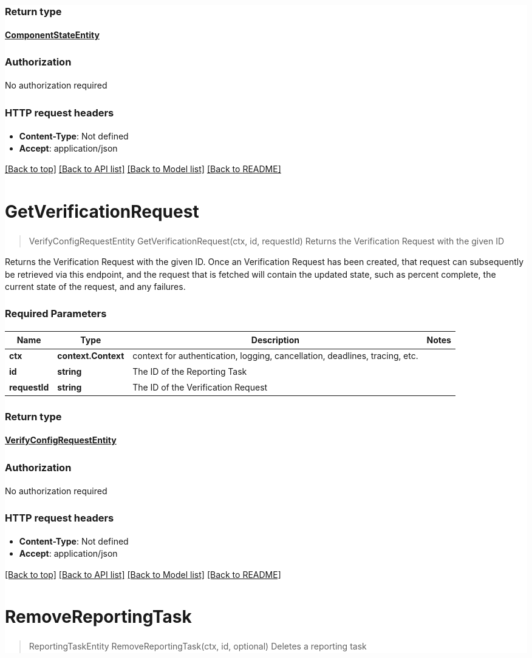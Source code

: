 ### Return type

[**ComponentStateEntity**](ComponentStateEntity.md)

### Authorization

No authorization required

### HTTP request headers

 - **Content-Type**: Not defined
 - **Accept**: application/json

[[Back to top]](#) [[Back to API list]](../README.md#documentation-for-api-endpoints) [[Back to Model list]](../README.md#documentation-for-models) [[Back to README]](../README.md)

# **GetVerificationRequest**
> VerifyConfigRequestEntity GetVerificationRequest(ctx, id, requestId)
Returns the Verification Request with the given ID

Returns the Verification Request with the given ID. Once an Verification Request has been created, that request can subsequently be retrieved via this endpoint, and the request that is fetched will contain the updated state, such as percent complete, the current state of the request, and any failures. 

### Required Parameters

Name | Type | Description  | Notes
------------- | ------------- | ------------- | -------------
 **ctx** | **context.Context** | context for authentication, logging, cancellation, deadlines, tracing, etc.
  **id** | **string**| The ID of the Reporting Task | 
  **requestId** | **string**| The ID of the Verification Request | 

### Return type

[**VerifyConfigRequestEntity**](VerifyConfigRequestEntity.md)

### Authorization

No authorization required

### HTTP request headers

 - **Content-Type**: Not defined
 - **Accept**: application/json

[[Back to top]](#) [[Back to API list]](../README.md#documentation-for-api-endpoints) [[Back to Model list]](../README.md#documentation-for-models) [[Back to README]](../README.md)

# **RemoveReportingTask**
> ReportingTaskEntity RemoveReportingTask(ctx, id, optional)
Deletes a reporting task
